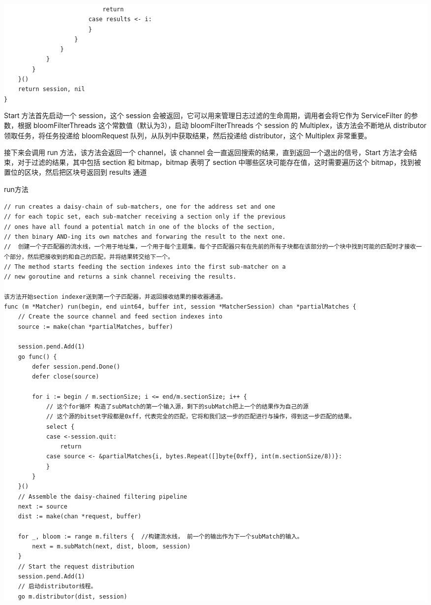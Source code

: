 								return
							case results <- i:
							}
						}
					}
				}
			}
		}()
		return session, nil
	}
Start 方法首先启动一个 session，这个 session 会被返回，它可以用来管理日志过滤的生命周期，调用者会将它作为 ServiceFilter 的参数，根据 bloomFilterThreads 这个常数值（默认为3），启动 bloomFilterThreads 个 session 的 Multiplex，该方法会不断地从 distributor 领取任务，将任务投递给 bloomRequest 队列，从队列中获取结果，然后投递给 distributor，这个 Multiplex 非常重要。

接下来会调用 run 方法，该方法会返回一个 channel，该 channel 会一直返回搜索的结果，直到返回一个退出的信号，Start 方法才会结束，对于过滤的结果，其中包括 section 和 bitmap，bitmap 表明了 section 中哪些区块可能存在值，这时需要遍历这个 bitmap，找到被置位的区块，然后把区块号返回到 results 通道

run方法

	// run creates a daisy-chain of sub-matchers, one for the address set and one
	// for each topic set, each sub-matcher receiving a section only if the previous
	// ones have all found a potential match in one of the blocks of the section,
	// then binary AND-ing its own matches and forwaring the result to the next one.
	//  创建一个子匹配器的流水线，一个用于地址集，一个用于每个主题集，每个子匹配器只有在先前的所有子块都在该部分的一个块中找到可能的匹配时才接收一个部分，然后把接收到的和自己的匹配，并将结果转交给下一个。
	// The method starts feeding the section indexes into the first sub-matcher on a
	// new goroutine and returns a sink channel receiving the results.

	该方法开始section indexer送到第一个子匹配器，并返回接收结果的接收器通道。
	func (m *Matcher) run(begin, end uint64, buffer int, session *MatcherSession) chan *partialMatches {
		// Create the source channel and feed section indexes into
		source := make(chan *partialMatches, buffer)
	
		session.pend.Add(1)
		go func() {
			defer session.pend.Done()
			defer close(source)
	
			for i := begin / m.sectionSize; i <= end/m.sectionSize; i++ {
				// 这个for循环 构造了subMatch的第一个输入源，剩下的subMatch把上一个的结果作为自己的源
				// 这个源的bitset字段都是0xff，代表完全的匹配，它将和我们这一步的匹配进行与操作，得到这一步匹配的结果。
				select {
				case <-session.quit:
					return
				case source <- &partialMatches{i, bytes.Repeat([]byte{0xff}, int(m.sectionSize/8))}:
				}
			}
		}()
		// Assemble the daisy-chained filtering pipeline
		next := source
		dist := make(chan *request, buffer)
	
		for _, bloom := range m.filters {  //构建流水线， 前一个的输出作为下一个subMatch的输入。
			next = m.subMatch(next, dist, bloom, session)
		}
		// Start the request distribution
		session.pend.Add(1)
		// 启动distributor线程。 
		go m.distributor(dist, session)
	